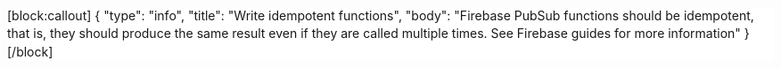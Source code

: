 [block:callout]
{
  "type": "info",
  "title": "Write idempotent functions",
  "body": "Firebase PubSub functions should be idempotent, that is, they should produce the same result even if they are called multiple times. See Firebase guides for more information"
}
[/block]